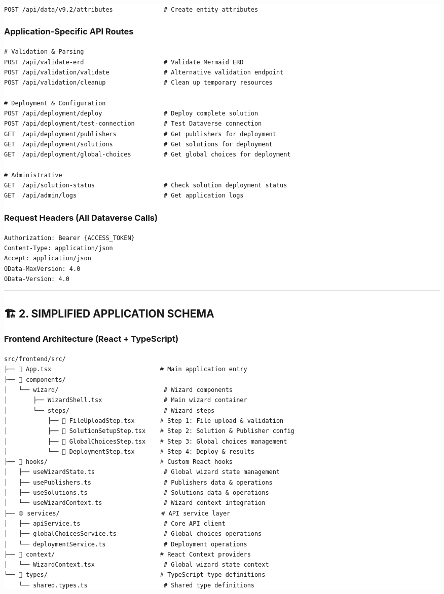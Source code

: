 ```http
POST /api/data/v9.2/attributes              # Create entity attributes
```

### **Application-Specific API Routes**
```http
# Validation & Parsing
POST /api/validate-erd                      # Validate Mermaid ERD
POST /api/validation/validate               # Alternative validation endpoint
POST /api/validation/cleanup                # Clean up temporary resources

# Deployment & Configuration
POST /api/deployment/deploy                 # Deploy complete solution
POST /api/deployment/test-connection        # Test Dataverse connection
GET  /api/deployment/publishers             # Get publishers for deployment
GET  /api/deployment/solutions              # Get solutions for deployment
GET  /api/deployment/global-choices         # Get global choices for deployment

# Administrative
GET  /api/solution-status                   # Check solution deployment status
GET  /api/admin/logs                        # Get application logs
```

### **Request Headers (All Dataverse Calls)**
```http
Authorization: Bearer {ACCESS_TOKEN}
Content-Type: application/json
Accept: application/json
OData-MaxVersion: 4.0
OData-Version: 4.0
```

---

## 🏗️ **2. SIMPLIFIED APPLICATION SCHEMA**

### **Frontend Architecture (React + TypeScript)**

```
src/frontend/src/
├── 🎯 App.tsx                              # Main application entry
├── 📱 components/
│   └── wizard/                             # Wizard components
│       ├── WizardShell.tsx                 # Main wizard container
│       └── steps/                          # Wizard steps
│           ├── 📁 FileUploadStep.tsx       # Step 1: File upload & validation
│           ├── 📁 SolutionSetupStep.tsx    # Step 2: Solution & Publisher config
│           ├── 📁 GlobalChoicesStep.tsx    # Step 3: Global choices management
│           └── 📁 DeploymentStep.tsx       # Step 4: Deploy & results
├── 🔧 hooks/                               # Custom React hooks
│   ├── useWizardState.ts                   # Global wizard state management
│   ├── usePublishers.ts                    # Publishers data & operations
│   ├── useSolutions.ts                     # Solutions data & operations
│   └── useWizardContext.ts                 # Wizard context integration
├── 🌐 services/                            # API service layer
│   ├── apiService.ts                       # Core API client
│   ├── globalChoicesService.ts             # Global choices operations
│   └── deploymentService.ts                # Deployment operations
├── 🎨 context/                             # React Context providers
│   └── WizardContext.tsx                   # Global wizard state context
└── 📘 types/                               # TypeScript type definitions
    └── shared.types.ts                     # Shared type definitions
```
